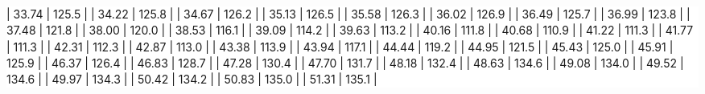 | 33.74 | 125.5 |
| 34.22 | 125.8 |
| 34.67 | 126.2 |
| 35.13 | 126.5 |
| 35.58 | 126.3 |
| 36.02 | 126.9 |
| 36.49 | 125.7 |
| 36.99 | 123.8 |
| 37.48 | 121.8 |
| 38.00 | 120.0 |
| 38.53 | 116.1 |
| 39.09 | 114.2 |
| 39.63 | 113.2 |
| 40.16 | 111.8 |
| 40.68 | 110.9 |
| 41.22 | 111.3 |
| 41.77 | 111.3 |
| 42.31 | 112.3 |
| 42.87 | 113.0 |
| 43.38 | 113.9 |
| 43.94 | 117.1 |
| 44.44 | 119.2 |
| 44.95 | 121.5 |
| 45.43 | 125.0 |
| 45.91 | 125.9 |
| 46.37 | 126.4 |
| 46.83 | 128.7 |
| 47.28 | 130.4 |
| 47.70 | 131.7 |
| 48.18 | 132.4 |
| 48.63 | 134.6 |
| 49.08 | 134.0 |
| 49.52 | 134.6 |
| 49.97 | 134.3 |
| 50.42 | 134.2 |
| 50.83 | 135.0 |
| 51.31 | 135.1 |